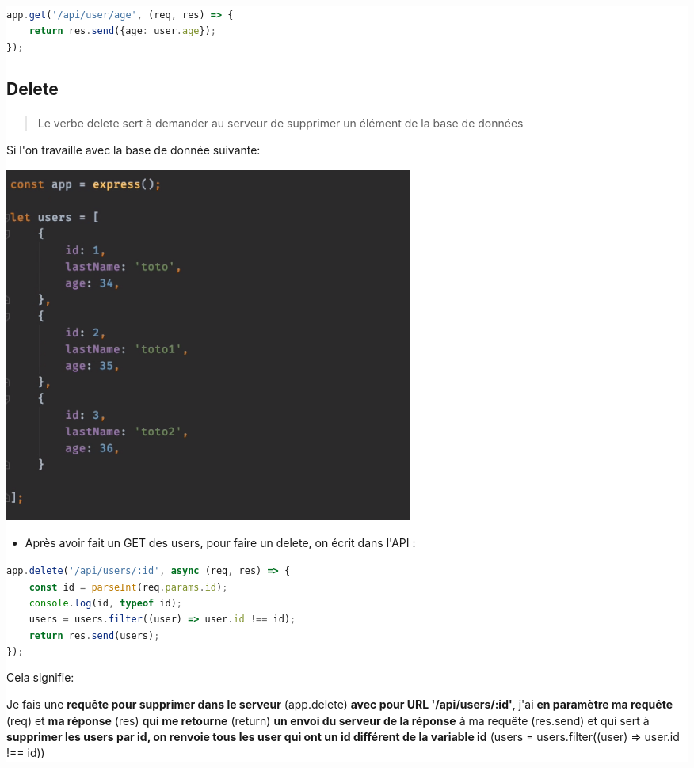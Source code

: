 ```typescript
app.get('/api/user/age', (req, res) => {
    return res.send({age: user.age});
});
```
## Delete

> Le verbe delete sert à demander au serveur de supprimer un élément de la base de données

Si l'on travaille avec la base de donnée suivante:

![liste des users](img/liste%20utilisateur.PNG)

* Après avoir fait un GET des users, pour faire un delete, on écrit dans l'API :

```typescript
app.delete('/api/users/:id', async (req, res) => {
    const id = parseInt(req.params.id);
    console.log(id, typeof id);
    users = users.filter((user) => user.id !== id);
    return res.send(users);
});
```

Cela signifie:

Je fais une **requête pour supprimer dans le serveur** (app.delete) **avec pour URL '/api/users/:id'**, j'ai **en paramètre ma requête** (req) et
**ma réponse** (res) **qui me retourne** (return) **un envoi du serveur de la réponse** à ma requête (res.send) et qui
sert à **supprimer les users par id, on renvoie tous les user qui ont un id différent de la variable id** (users = users.filter((user) => user.id !== id))
